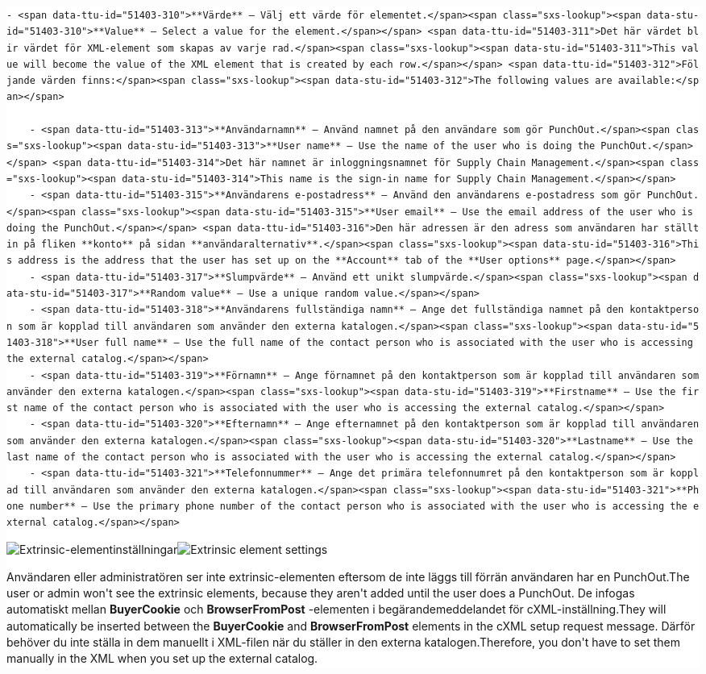     - <span data-ttu-id="51403-310">**Värde** – Välj ett värde för elementet.</span><span class="sxs-lookup"><span data-stu-id="51403-310">**Value** – Select a value for the element.</span></span> <span data-ttu-id="51403-311">Det här värdet blir värdet för XML-element som skapas av varje rad.</span><span class="sxs-lookup"><span data-stu-id="51403-311">This value will become the value of the XML element that is created by each row.</span></span> <span data-ttu-id="51403-312">Följande värden finns:</span><span class="sxs-lookup"><span data-stu-id="51403-312">The following values are available:</span></span>

        - <span data-ttu-id="51403-313">**Användarnamn** – Använd namnet på den användare som gör PunchOut.</span><span class="sxs-lookup"><span data-stu-id="51403-313">**User name** – Use the name of the user who is doing the PunchOut.</span></span> <span data-ttu-id="51403-314">Det här namnet är inloggningsnamnet för Supply Chain Management.</span><span class="sxs-lookup"><span data-stu-id="51403-314">This name is the sign-in name for Supply Chain Management.</span></span>
        - <span data-ttu-id="51403-315">**Användarens e-postadress** – Använd den användarens e-postadress som gör PunchOut.</span><span class="sxs-lookup"><span data-stu-id="51403-315">**User email** – Use the email address of the user who is doing the PunchOut.</span></span> <span data-ttu-id="51403-316">Den här adressen är den adress som användaren har ställt in på fliken **konto** på sidan **användaralternativ**.</span><span class="sxs-lookup"><span data-stu-id="51403-316">This address is the address that the user has set up on the **Account** tab of the **User options** page.</span></span>
        - <span data-ttu-id="51403-317">**Slumpvärde** – Använd ett unikt slumpvärde.</span><span class="sxs-lookup"><span data-stu-id="51403-317">**Random value** – Use a unique random value.</span></span>
        - <span data-ttu-id="51403-318">**Användarens fullständiga namn** – Ange det fullständiga namnet på den kontaktperson som är kopplad till användaren som använder den externa katalogen.</span><span class="sxs-lookup"><span data-stu-id="51403-318">**User full name** – Use the full name of the contact person who is associated with the user who is accessing the external catalog.</span></span>
        - <span data-ttu-id="51403-319">**Förnamn** – Ange förnamnet på den kontaktperson som är kopplad till användaren som använder den externa katalogen.</span><span class="sxs-lookup"><span data-stu-id="51403-319">**Firstname** – Use the first name of the contact person who is associated with the user who is accessing the external catalog.</span></span>
        - <span data-ttu-id="51403-320">**Efternamn** – Ange efternamnet på den kontaktperson som är kopplad till användaren som använder den externa katalogen.</span><span class="sxs-lookup"><span data-stu-id="51403-320">**Lastname** – Use the last name of the contact person who is associated with the user who is accessing the external catalog.</span></span>
        - <span data-ttu-id="51403-321">**Telefonnummer** – Ange det primära telefonnumret på den kontaktperson som är kopplad till användaren som använder den externa katalogen.</span><span class="sxs-lookup"><span data-stu-id="51403-321">**Phone number** – Use the primary phone number of the contact person who is associated with the user who is accessing the external catalog.</span></span>

<span data-ttu-id="51403-322">![Extrinsic-elementinställningar](media/cxml-extrinsics.png "Extrinsic-elementinställningar")</span><span class="sxs-lookup"><span data-stu-id="51403-322">![Extrinsic element settings](media/cxml-extrinsics.png "Extrinsic element settings")</span></span>

<span data-ttu-id="51403-323">Användaren eller administratören ser inte extrinsic-elementen eftersom de inte läggs till förrän användaren har en PunchOut.</span><span class="sxs-lookup"><span data-stu-id="51403-323">The user or admin won't see the extrinsic elements, because they aren't added until the user does a PunchOut.</span></span> <span data-ttu-id="51403-324">De infogas automatiskt mellan **BuyerCookie** och **BrowserFromPost** -elementen i begärandemeddelandet för cXML-inställning.</span><span class="sxs-lookup"><span data-stu-id="51403-324">They will automatically be inserted between the **BuyerCookie** and **BrowserFromPost** elements in the cXML setup request message.</span></span> <span data-ttu-id="51403-325">Därför behöver du inte ställa in dem manuellt i XML-filen när du ställer in den externa katalogen.</span><span class="sxs-lookup"><span data-stu-id="51403-325">Therefore, you don't have to set them manually in the XML when you set up the external catalog.</span></span>
